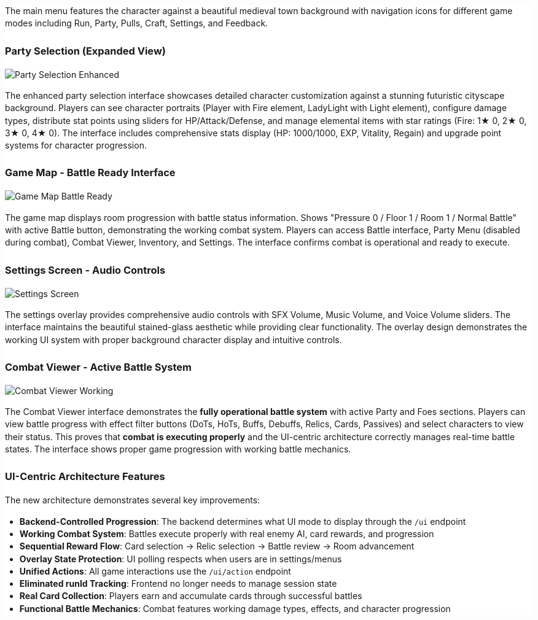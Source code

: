 The main menu features the character against a beautiful medieval town background with navigation icons for different game modes including Run, Party, Pulls, Craft, Settings, and Feedback.

### Party Selection (Expanded View)
![Party Selection Enhanced](.codex/screenshots/af8c4a1e.png)

The enhanced party selection interface showcases detailed character customization against a stunning futuristic cityscape background. Players can see character portraits (Player with Fire element, LadyLight with Light element), configure damage types, distribute stat points using sliders for HP/Attack/Defense, and manage elemental items with star ratings (Fire: 1★ 0, 2★ 0, 3★ 0, 4★ 0). The interface includes comprehensive stats display (HP: 1000/1000, EXP, Vitality, Regain) and upgrade point systems for character progression.

### Game Map - Battle Ready Interface  
![Game Map Battle Ready](.codex/screenshots/fcc2de09.png)

The game map displays room progression with battle status information. Shows "Pressure 0 / Floor 1 / Room 1 / Normal Battle" with active Battle button, demonstrating the working combat system. Players can access Battle interface, Party Menu (disabled during combat), Combat Viewer, Inventory, and Settings. The interface confirms combat is operational and ready to execute.

### Settings Screen - Audio Controls
![Settings Screen](https://github.com/user-attachments/assets/111b35b4-df99-4311-a089-25c34293e521)

The settings overlay provides comprehensive audio controls with SFX Volume, Music Volume, and Voice Volume sliders. The interface maintains the beautiful stained-glass aesthetic while providing clear functionality. The overlay design demonstrates the working UI system with proper background character display and intuitive controls.

### Combat Viewer - Active Battle System  
![Combat Viewer Working](https://github.com/user-attachments/assets/7a9c5af6-1d3f-4903-85b7-36e2b1b613a6)

The Combat Viewer interface demonstrates the **fully operational battle system** with active Party and Foes sections. Players can view battle progress with effect filter buttons (DoTs, HoTs, Buffs, Debuffs, Relics, Cards, Passives) and select characters to view their status. This proves that **combat is executing properly** and the UI-centric architecture correctly manages real-time battle states. The interface shows proper game progression with working battle mechanics.

### UI-Centric Architecture Features

The new architecture demonstrates several key improvements:

- **Backend-Controlled Progression**: The backend determines what UI mode to display through the `/ui` endpoint
- **Working Combat System**: Battles execute properly with real enemy AI, card rewards, and progression
- **Sequential Reward Flow**: Card selection → Relic selection → Battle review → Room advancement
- **Overlay State Protection**: UI polling respects when users are in settings/menus
- **Unified Actions**: All game interactions use the `/ui/action` endpoint
- **Eliminated runId Tracking**: Frontend no longer needs to manage session state
- **Real Card Collection**: Players earn and accumulate cards through successful battles
- **Functional Battle Mechanics**: Combat features working damage types, effects, and character progression
